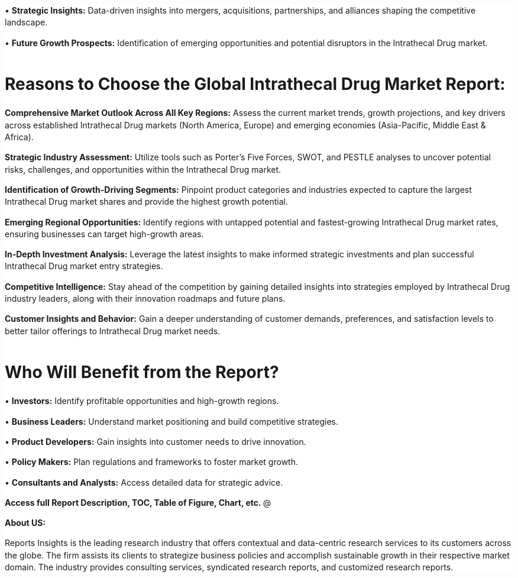 • <strong>Strategic Insights:</strong> Data-driven insights into mergers, acquisitions, partnerships, and alliances shaping the competitive landscape.

• <strong>Future Growth Prospects:</strong> Identification of emerging opportunities and potential disruptors in the Intrathecal Drug market.

# <strong>Reasons to Choose the Global Intrathecal Drug Market Report:</strong>

<strong>Comprehensive Market Outlook Across All Key Regions:</strong>
Assess the current market trends, growth projections, and key drivers across established Intrathecal Drug markets (North America, Europe) and emerging economies (Asia-Pacific, Middle East & Africa).

<strong>Strategic Industry Assessment:</strong>
Utilize tools such as Porter’s Five Forces, SWOT, and PESTLE analyses to uncover potential risks, challenges, and opportunities within the Intrathecal Drug market.

<strong>Identification of Growth-Driving Segments:</strong>
Pinpoint product categories and industries expected to capture the largest Intrathecal Drug market shares and provide the highest growth potential.

<strong>Emerging Regional Opportunities:</strong>
Identify regions with untapped potential and fastest-growing Intrathecal Drug market rates, ensuring businesses can target high-growth areas.

<strong>In-Depth Investment Analysis:</strong>
Leverage the latest insights to make informed strategic investments and plan successful Intrathecal Drug market entry strategies.

<strong>Competitive Intelligence:</strong>
Stay ahead of the competition by gaining detailed insights into strategies employed by Intrathecal Drug industry leaders, along with their innovation roadmaps and future plans.

<strong>Customer Insights and Behavior:</strong>
Gain a deeper understanding of customer demands, preferences, and satisfaction levels to better tailor offerings to Intrathecal Drug market needs.

# <strong>Who Will Benefit from the Report?</strong>

• <strong>Investors:</strong> Identify profitable opportunities and high-growth regions.

• <strong>Business Leaders:</strong> Understand market positioning and build competitive strategies.

• <strong>Product Developers:</strong> Gain insights into customer needs to drive innovation.

• <strong>Policy Makers:</strong> Plan regulations and frameworks to foster market growth.

• <strong>Consultants and Analysts:</strong> Access detailed data for strategic advice.
</ul>
<strong>Access full Report Description, TOC, Table of Figure, Chart, etc. </strong>@  <a href= style=color:#0000ff;></a></font>

<strong><strong>About US</strong>:</strong>

Reports Insights is the leading research industry that offers contextual and data-centric research services to its customers across the globe. The firm assists its clients to strategize business policies and accomplish sustainable growth in their respective market domain. The industry provides consulting services, syndicated research reports, and customized research reports.
